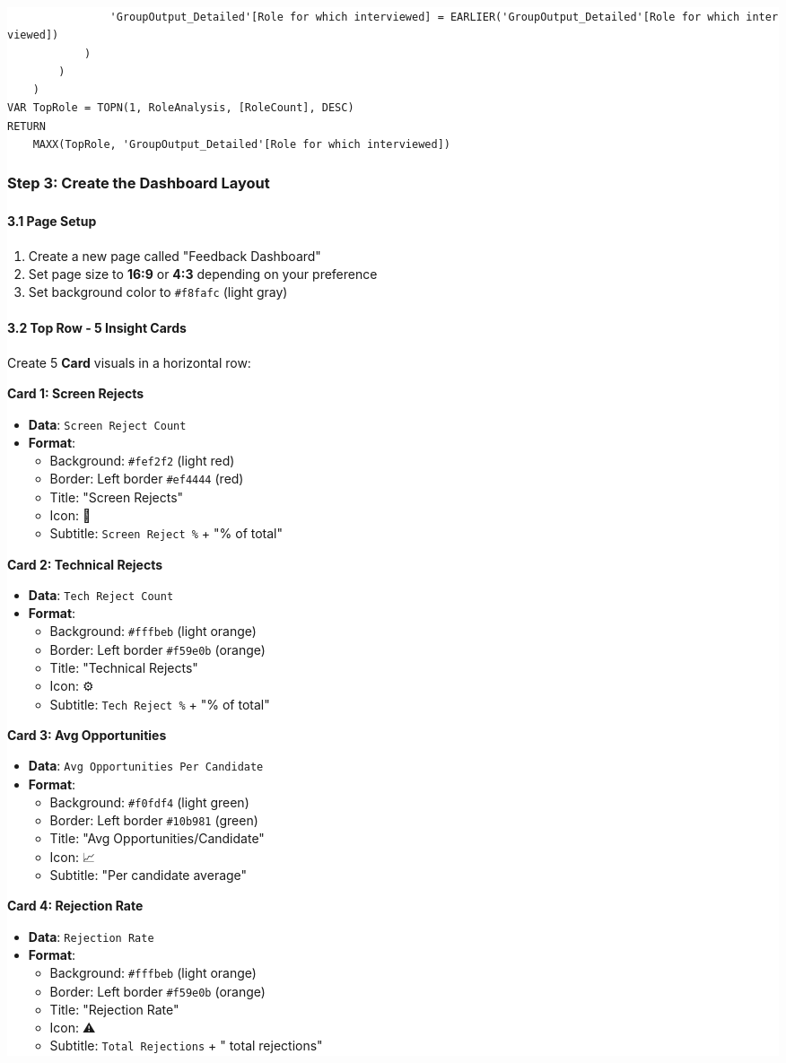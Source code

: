 ```DAX
                'GroupOutput_Detailed'[Role for which interviewed] = EARLIER('GroupOutput_Detailed'[Role for which interviewed])
            )
        )
    )
VAR TopRole = TOPN(1, RoleAnalysis, [RoleCount], DESC)
RETURN
    MAXX(TopRole, 'GroupOutput_Detailed'[Role for which interviewed])
```

### Step 3: Create the Dashboard Layout

#### 3.1 Page Setup
1. Create a new page called "Feedback Dashboard"
2. Set page size to **16:9** or **4:3** depending on your preference
3. Set background color to `#f8fafc` (light gray)

#### 3.2 Top Row - 5 Insight Cards

Create 5 **Card** visuals in a horizontal row:

**Card 1: Screen Rejects**
- **Data**: `Screen Reject Count`
- **Format**:
  - Background: `#fef2f2` (light red)
  - Border: Left border `#ef4444` (red)
  - Title: "Screen Rejects"
  - Icon: 🚫
  - Subtitle: `Screen Reject %` + "% of total"

**Card 2: Technical Rejects**
- **Data**: `Tech Reject Count`
- **Format**:
  - Background: `#fffbeb` (light orange)
  - Border: Left border `#f59e0b` (orange)
  - Title: "Technical Rejects"
  - Icon: ⚙️
  - Subtitle: `Tech Reject %` + "% of total"

**Card 3: Avg Opportunities**
- **Data**: `Avg Opportunities Per Candidate`
- **Format**:
  - Background: `#f0fdf4` (light green)
  - Border: Left border `#10b981` (green)
  - Title: "Avg Opportunities/Candidate"
  - Icon: 📈
  - Subtitle: "Per candidate average"

**Card 4: Rejection Rate**
- **Data**: `Rejection Rate`
- **Format**:
  - Background: `#fffbeb` (light orange)
  - Border: Left border `#f59e0b` (orange)
  - Title: "Rejection Rate"
  - Icon: ⚠️
  - Subtitle: `Total Rejections` + " total rejections"
